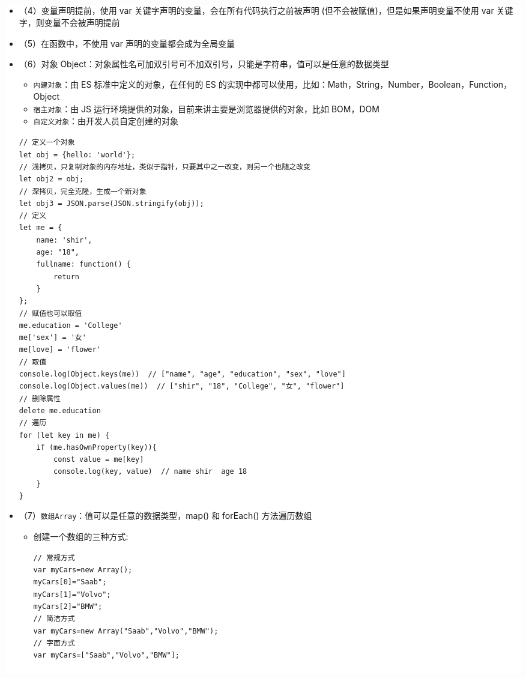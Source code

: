 *   （4）变量声明提前，使用 var 关键字声明的变量，会在所有代码执行之前被声明 (但不会被赋值)，但是如果声明变量不使用 var 关键字，则变量不会被声明提前
    
*   （5）在函数中，不使用 var 声明的变量都会成为全局变量
    
*   （6）对象 Object：对象属性名可加双引号可不加双引号，只能是字符串，值可以是任意的数据类型
    
    *   `内建对象`：由 ES 标准中定义的对象，在任何的 ES 的实现中都可以使用，比如：Math，String，Number，Boolean，Function，Object
    *   `宿主对象`：由 JS 运行环境提供的对象，目前来讲主要是浏览器提供的对象，比如 BOM，DOM
    *   `自定义对象`：由开发人员自定创建的对象
    
    ```
    // 定义一个对象
    let obj = {hello: 'world'};
    // 浅拷贝，只复制对象的内存地址，类似于指针，只要其中之一改变，则另一个也随之改变
    let obj2 = obj;
    // 深拷贝，完全克隆，生成一个新对象
    let obj3 = JSON.parse(JSON.stringify(obj));
    // 定义
    let me = {
        name: 'shir',
        age: "18",
        fullname: function() {
            return
        }
    };
    // 赋值也可以取值
    me.education = 'College'
    me['sex'] = '女'
    me[love] = 'flower'
    // 取值
    console.log(Object.keys(me))  // ["name", "age", "education", "sex", "love"]
    console.log(Object.values(me))  // ["shir", "18", "College", "女", "flower"]
    // 删除属性
    delete me.education
    // 遍历
    for (let key in me) {
        if (me.hasOwnProperty(key)){
            const value = me[key]
            console.log(key, value)  // name shir  age 18   
        }
    }
    
    ```
    
*   （7）`数组Array`：值可以是任意的数据类型，map() 和 forEach() 方法遍历数组
    
    *   创建一个数组的三种方式:
        
        ```
        // 常规方式
        var myCars=new Array();
        myCars[0]="Saab";      
        myCars[1]="Volvo";
        myCars[2]="BMW";
        // 简洁方式
        var myCars=new Array("Saab","Volvo","BMW");
        // 字面方式
        var myCars=["Saab","Volvo","BMW"];
        